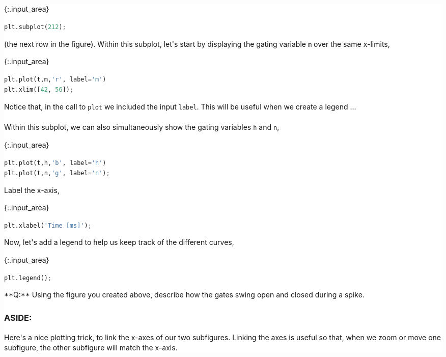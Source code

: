 

{:.input_area}
```python
plt.subplot(212);
```


(the next row in the figure).  Within this subplot, let's start by displaying the gating variable `m` over the same x-limits,



{:.input_area}
```python
plt.plot(t,m,'r', label='m')
plt.xlim([42, 56]);
```


  Notice that, in the call to `plot` we included the input `label`. This will be useful when we create a legend ... <br><br>Within this subplot, we can also simultaneously show the gating
  variables `h` and `n`,




{:.input_area}
```python
plt.plot(t,h,'b', label='h')
plt.plot(t,n,'g', label='n');
```


Label the x-axis,



{:.input_area}
```python
plt.xlabel('Time [ms]');
```


Now, let's add a legend to help us keep track of the different curves,



{:.input_area}
```python
plt.legend();
```


<div class="alert alert-block alert-info">
**Q:** Using the figure you created above, describe how the gates swing open and closed during a spike.
</div>

### ASIDE:
Here's a nice plotting trick, to link the x-axes of our two subfigures.  Linking the axes is useful so that, when we zoom or move one subfigure, the other subfigure will match the x-axis.


